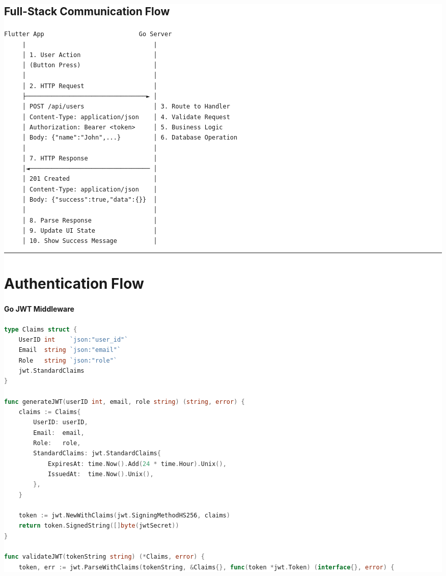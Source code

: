 ## Full-Stack Communication Flow

```
Flutter App                          Go Server
     |                                   |
     │ 1. User Action                    │
     │ (Button Press)                    │
     │                                   │
     │ 2. HTTP Request                   │
     ├─────────────────────────────────► │
     │ POST /api/users                   │ 3. Route to Handler
     │ Content-Type: application/json    │ 4. Validate Request
     │ Authorization: Bearer <token>     │ 5. Business Logic
     │ Body: {"name":"John",...}         │ 6. Database Operation
     │                                   │
     │ 7. HTTP Response                  │
     │◄───────────────────────────────── │
     │ 201 Created                       │
     │ Content-Type: application/json    │
     │ Body: {"success":true,"data":{}}  │
     │                                   │
     │ 8. Parse Response                 │
     │ 9. Update UI State                │
     │ 10. Show Success Message          │
```

</div>

---

# Authentication Flow

<div class="slide-content">

<div class="code-columns">
<div>

#### Go JWT Middleware
```go
type Claims struct {
    UserID int    `json:"user_id"`
    Email  string `json:"email"`
    Role   string `json:"role"`
    jwt.StandardClaims
}

func generateJWT(userID int, email, role string) (string, error) {
    claims := Claims{
        UserID: userID,
        Email:  email,
        Role:   role,
        StandardClaims: jwt.StandardClaims{
            ExpiresAt: time.Now().Add(24 * time.Hour).Unix(),
            IssuedAt:  time.Now().Unix(),
        },
    }
    
    token := jwt.NewWithClaims(jwt.SigningMethodHS256, claims)
    return token.SignedString([]byte(jwtSecret))
}

func validateJWT(tokenString string) (*Claims, error) {
    token, err := jwt.ParseWithClaims(tokenString, &Claims{}, func(token *jwt.Token) (interface{}, error) {
```
